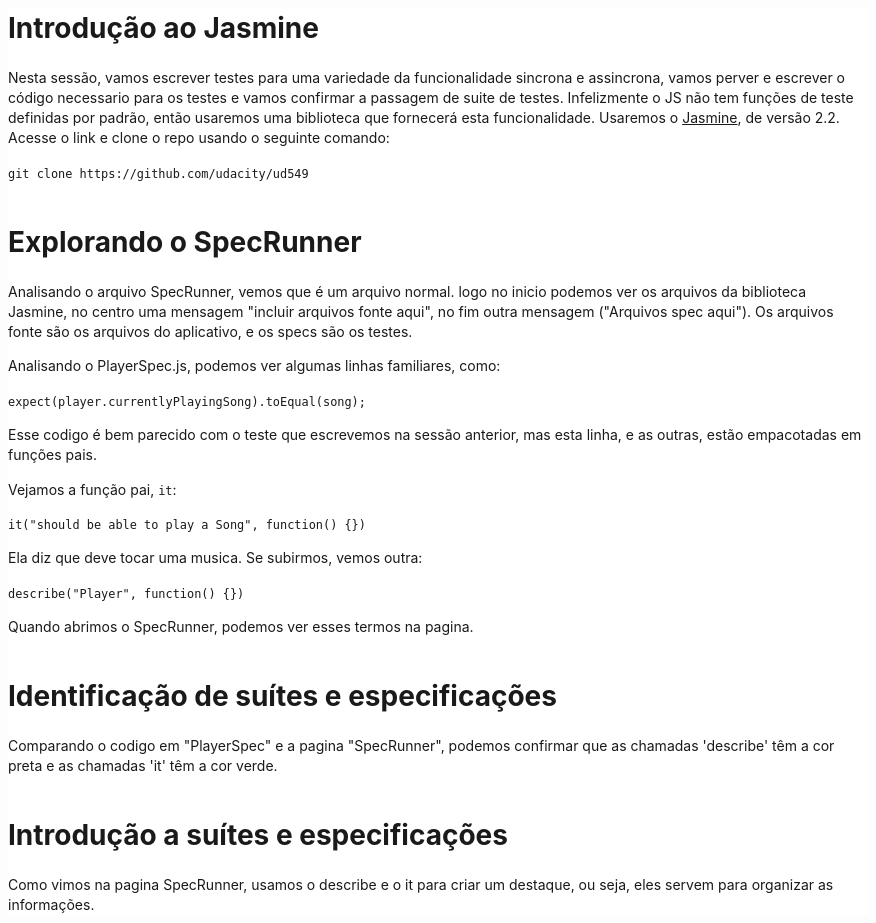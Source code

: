 # Introdução ao Jasmine
Nesta sessão, vamos escrever testes para uma variedade da funcionalidade sincrona e assincrona, vamos perver e escrever o código necessario para os testes e vamos confirmar a passagem de suite de testes. Infelizmente o JS não tem funções de teste definidas por padrão, então usaremos uma biblioteca que fornecerá esta funcionalidade. Usaremos o [Jasmine](https://jasmine.github.io/), de versão 2.2. Acesse o link e clone o repo usando o seguinte comando:

```
git clone https://github.com/udacity/ud549

```

# Explorando o SpecRunner
Analisando o arquivo SpecRunner, vemos que é um arquivo normal. logo no inicio podemos ver os arquivos da biblioteca Jasmine, no centro uma mensagem "incluir arquivos fonte aqui", no fim outra mensagem ("Arquivos spec aqui"). Os arquivos fonte são os arquivos do aplicativo, e os specs são os testes.

Analisando o PlayerSpec.js, podemos ver algumas linhas familiares, como:

```
expect(player.currentlyPlayingSong).toEqual(song);

```

Esse codigo é bem parecido com o teste que escrevemos na sessão anterior, mas esta linha, e as outras, estão empacotadas em funções pais.

Vejamos a função pai, `it`:

```
it("should be able to play a Song", function() {})

```

Ela diz que deve tocar uma musica. Se subirmos, vemos outra:

```
describe("Player", function() {})

```

Quando abrimos o SpecRunner, podemos ver esses termos na pagina.

# Identificação de suítes e especificações
Comparando o codigo em "PlayerSpec" e a pagina "SpecRunner", podemos confirmar que as chamadas 'describe' têm a cor preta e as chamadas 'it' têm a cor verde.

# Introdução a suítes e especificações
Como vimos na pagina SpecRunner, usamos o describe e o it para criar um destaque, ou seja, eles servem para organizar as informações.
